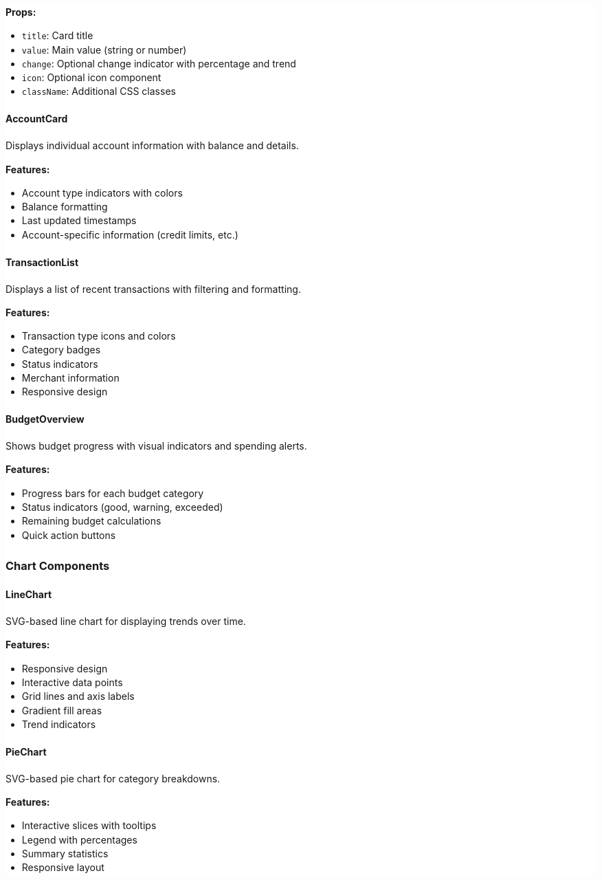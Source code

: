 **Props:**
- `title`: Card title
- `value`: Main value (string or number)
- `change`: Optional change indicator with percentage and trend
- `icon`: Optional icon component
- `className`: Additional CSS classes

#### AccountCard
Displays individual account information with balance and details.

**Features:**
- Account type indicators with colors
- Balance formatting
- Last updated timestamps
- Account-specific information (credit limits, etc.)

#### TransactionList
Displays a list of recent transactions with filtering and formatting.

**Features:**
- Transaction type icons and colors
- Category badges
- Status indicators
- Merchant information
- Responsive design

#### BudgetOverview
Shows budget progress with visual indicators and spending alerts.

**Features:**
- Progress bars for each budget category
- Status indicators (good, warning, exceeded)
- Remaining budget calculations
- Quick action buttons

### Chart Components

#### LineChart
SVG-based line chart for displaying trends over time.

**Features:**
- Responsive design
- Interactive data points
- Grid lines and axis labels
- Gradient fill areas
- Trend indicators

#### PieChart
SVG-based pie chart for category breakdowns.

**Features:**
- Interactive slices with tooltips
- Legend with percentages
- Summary statistics
- Responsive layout

